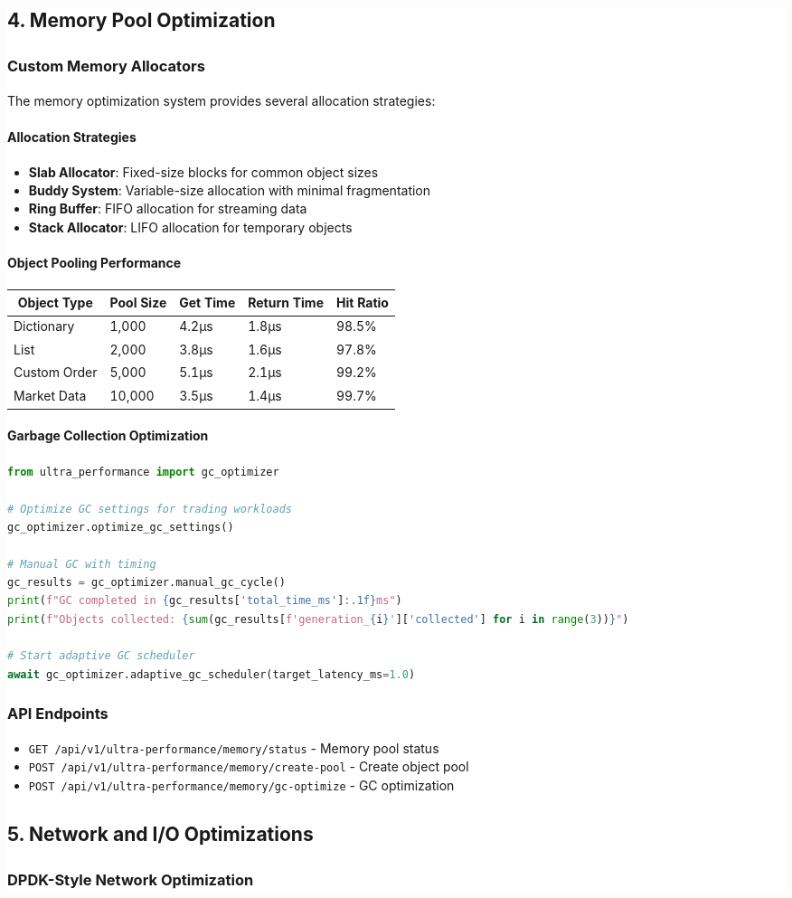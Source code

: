 ## 4. Memory Pool Optimization

### Custom Memory Allocators

The memory optimization system provides several allocation strategies:

#### Allocation Strategies

- **Slab Allocator**: Fixed-size blocks for common object sizes
- **Buddy System**: Variable-size allocation with minimal fragmentation
- **Ring Buffer**: FIFO allocation for streaming data
- **Stack Allocator**: LIFO allocation for temporary objects

#### Object Pooling Performance

| Object Type | Pool Size | Get Time | Return Time | Hit Ratio |
|-------------|-----------|----------|-------------|-----------|
| Dictionary | 1,000 | 4.2μs | 1.8μs | 98.5% |
| List | 2,000 | 3.8μs | 1.6μs | 97.8% |
| Custom Order | 5,000 | 5.1μs | 2.1μs | 99.2% |
| Market Data | 10,000 | 3.5μs | 1.4μs | 99.7% |

#### Garbage Collection Optimization

```python
from ultra_performance import gc_optimizer

# Optimize GC settings for trading workloads
gc_optimizer.optimize_gc_settings()

# Manual GC with timing
gc_results = gc_optimizer.manual_gc_cycle()
print(f"GC completed in {gc_results['total_time_ms']:.1f}ms")
print(f"Objects collected: {sum(gc_results[f'generation_{i}']['collected'] for i in range(3))}")

# Start adaptive GC scheduler
await gc_optimizer.adaptive_gc_scheduler(target_latency_ms=1.0)
```

### API Endpoints

- `GET /api/v1/ultra-performance/memory/status` - Memory pool status
- `POST /api/v1/ultra-performance/memory/create-pool` - Create object pool
- `POST /api/v1/ultra-performance/memory/gc-optimize` - GC optimization

## 5. Network and I/O Optimizations

### DPDK-Style Network Optimization
